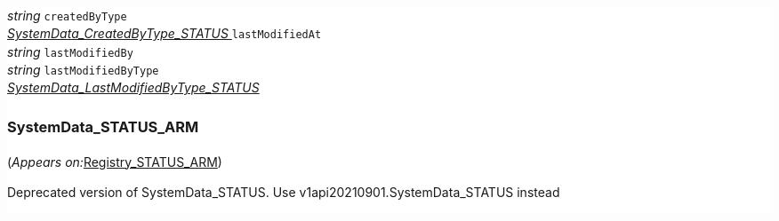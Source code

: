 <em>
string
</em>
</td>
<td>
</td>
</tr>
<tr>
<td>
<code>createdByType</code><br/>
<em>
<a href="#containerregistry.azure.com/v1beta20210901.SystemData_CreatedByType_STATUS">
SystemData_CreatedByType_STATUS
</a>
</em>
</td>
<td>
</td>
</tr>
<tr>
<td>
<code>lastModifiedAt</code><br/>
<em>
string
</em>
</td>
<td>
</td>
</tr>
<tr>
<td>
<code>lastModifiedBy</code><br/>
<em>
string
</em>
</td>
<td>
</td>
</tr>
<tr>
<td>
<code>lastModifiedByType</code><br/>
<em>
<a href="#containerregistry.azure.com/v1beta20210901.SystemData_LastModifiedByType_STATUS">
SystemData_LastModifiedByType_STATUS
</a>
</em>
</td>
<td>
</td>
</tr>
</tbody>
</table>
<h3 id="containerregistry.azure.com/v1beta20210901.SystemData_STATUS_ARM">SystemData_STATUS_ARM
</h3>
<p>
(<em>Appears on:</em><a href="#containerregistry.azure.com/v1beta20210901.Registry_STATUS_ARM">Registry_STATUS_ARM</a>)
</p>
<div>
<p>Deprecated version of SystemData_STATUS. Use v1api20210901.SystemData_STATUS instead</p>
</div>
<table>
<thead>